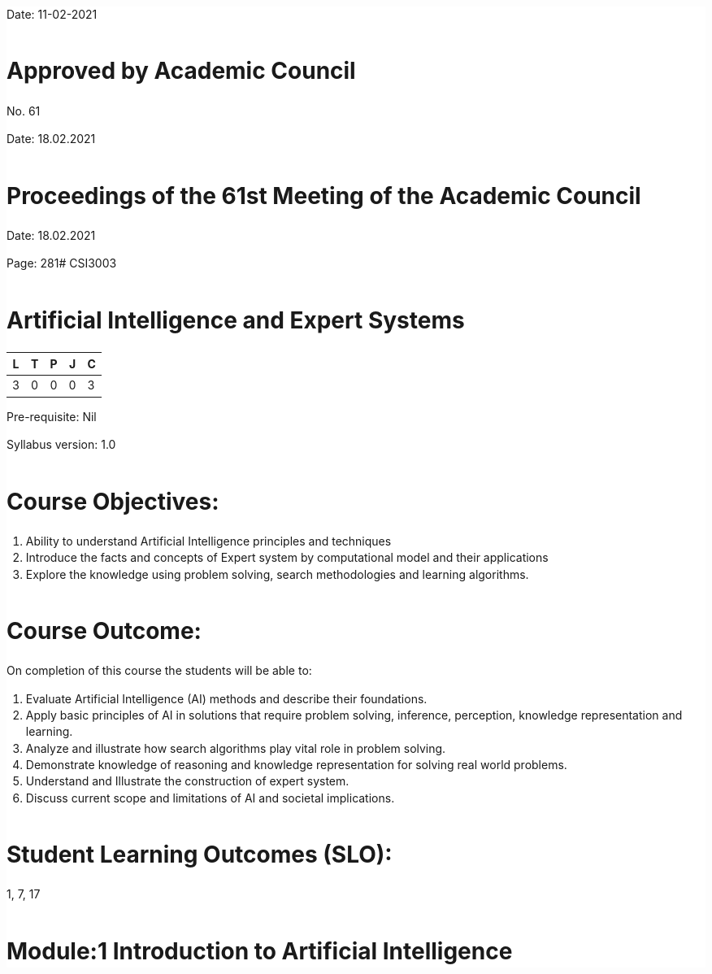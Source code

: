 Date: 11-02-2021

# Approved by Academic Council

No. 61

Date: 18.02.2021

# Proceedings of the 61st Meeting of the Academic Council

Date: 18.02.2021

Page: 281# CSI3003

# Artificial Intelligence and Expert Systems

|L|T|P|J|C|
|---|---|---|---|---|
|3|0|0|0|3|

Pre-requisite: Nil

Syllabus version: 1.0

# Course Objectives:

1. Ability to understand Artificial Intelligence principles and techniques
2. Introduce the facts and concepts of Expert system by computational model and their applications
3. Explore the knowledge using problem solving, search methodologies and learning algorithms.

# Course Outcome:

On completion of this course the students will be able to:

1. Evaluate Artificial Intelligence (AI) methods and describe their foundations.
2. Apply basic principles of AI in solutions that require problem solving, inference, perception, knowledge representation and learning.
3. Analyze and illustrate how search algorithms play vital role in problem solving.
4. Demonstrate knowledge of reasoning and knowledge representation for solving real world problems.
5. Understand and Illustrate the construction of expert system.
6. Discuss current scope and limitations of AI and societal implications.

# Student Learning Outcomes (SLO):

1, 7, 17

# Module:1 Introduction to Artificial Intelligence

